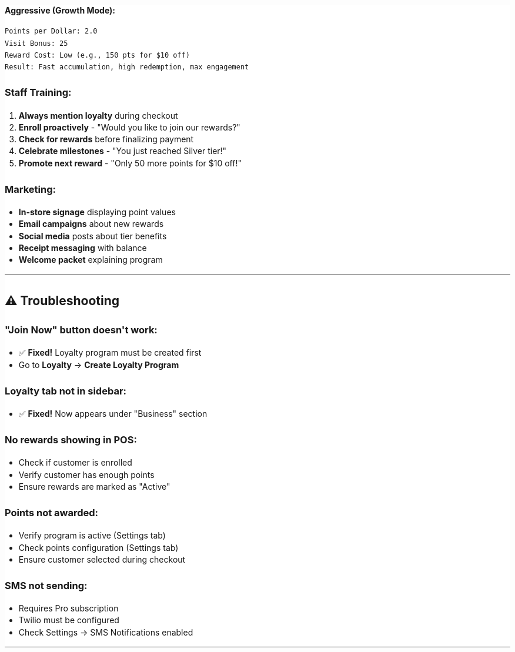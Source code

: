 **Aggressive (Growth Mode):**
```
Points per Dollar: 2.0
Visit Bonus: 25
Reward Cost: Low (e.g., 150 pts for $10 off)
Result: Fast accumulation, high redemption, max engagement
```

### Staff Training:

1. **Always mention loyalty** during checkout
2. **Enroll proactively** - "Would you like to join our rewards?"
3. **Check for rewards** before finalizing payment
4. **Celebrate milestones** - "You just reached Silver tier!"
5. **Promote next reward** - "Only 50 more points for $10 off!"

### Marketing:

- **In-store signage** displaying point values
- **Email campaigns** about new rewards
- **Social media** posts about tier benefits
- **Receipt messaging** with balance
- **Welcome packet** explaining program

---

## ⚠️ Troubleshooting

### "Join Now" button doesn't work:
- ✅ **Fixed!** Loyalty program must be created first
- Go to **Loyalty** → **Create Loyalty Program**

### Loyalty tab not in sidebar:
- ✅ **Fixed!** Now appears under "Business" section

### No rewards showing in POS:
- Check if customer is enrolled
- Verify customer has enough points
- Ensure rewards are marked as "Active"

### Points not awarded:
- Verify program is active (Settings tab)
- Check points configuration (Settings tab)
- Ensure customer selected during checkout

### SMS not sending:
- Requires Pro subscription
- Twilio must be configured
- Check Settings → SMS Notifications enabled

---

